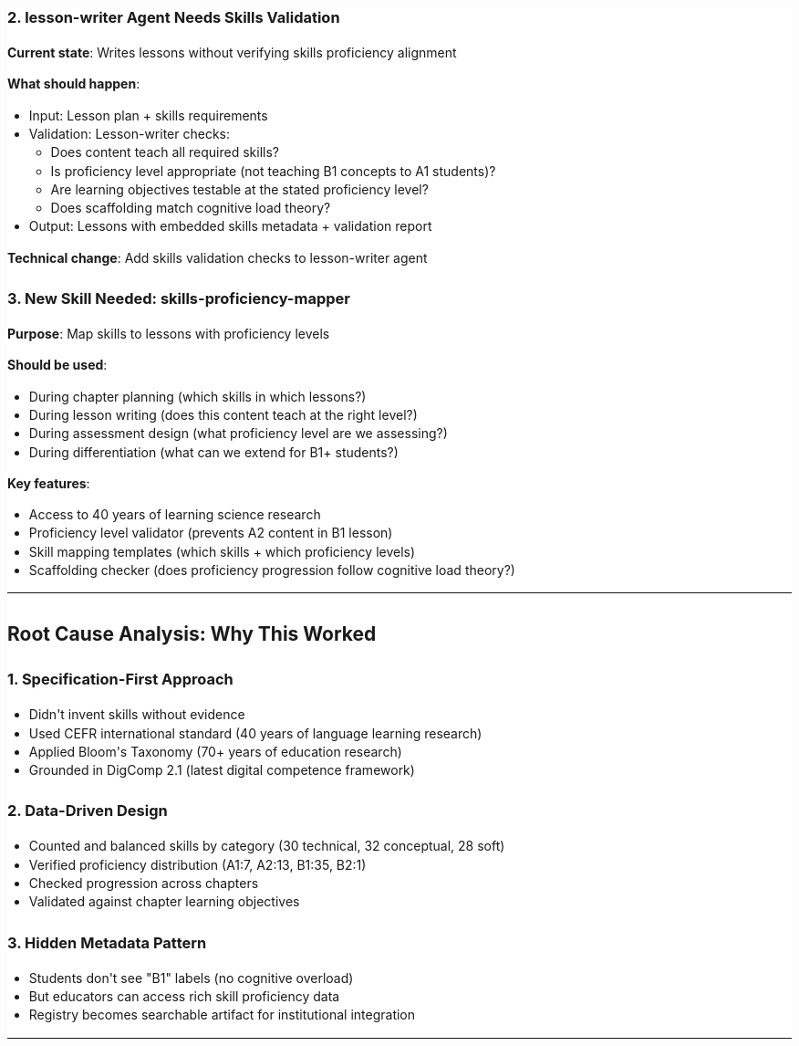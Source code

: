 ### 2. **lesson-writer Agent Needs Skills Validation**

**Current state**: Writes lessons without verifying skills proficiency alignment

**What should happen**:
- Input: Lesson plan + skills requirements
- Validation: Lesson-writer checks:
  - Does content teach all required skills?
  - Is proficiency level appropriate (not teaching B1 concepts to A1 students)?
  - Are learning objectives testable at the stated proficiency level?
  - Does scaffolding match cognitive load theory?
- Output: Lessons with embedded skills metadata + validation report

**Technical change**: Add skills validation checks to lesson-writer agent

### 3. **New Skill Needed: skills-proficiency-mapper**

**Purpose**: Map skills to lessons with proficiency levels

**Should be used**:
- During chapter planning (which skills in which lessons?)
- During lesson writing (does this content teach at the right level?)
- During assessment design (what proficiency level are we assessing?)
- During differentiation (what can we extend for B1+ students?)

**Key features**:
- Access to 40 years of learning science research
- Proficiency level validator (prevents A2 content in B1 lesson)
- Skill mapping templates (which skills + which proficiency levels)
- Scaffolding checker (does proficiency progression follow cognitive load theory?)

---

## Root Cause Analysis: Why This Worked

### 1. **Specification-First Approach**
- Didn't invent skills without evidence
- Used CEFR international standard (40 years of language learning research)
- Applied Bloom's Taxonomy (70+ years of education research)
- Grounded in DigComp 2.1 (latest digital competence framework)

### 2. **Data-Driven Design**
- Counted and balanced skills by category (30 technical, 32 conceptual, 28 soft)
- Verified proficiency distribution (A1:7, A2:13, B1:35, B2:1)
- Checked progression across chapters
- Validated against chapter learning objectives

### 3. **Hidden Metadata Pattern**
- Students don't see "B1" labels (no cognitive overload)
- But educators can access rich skill proficiency data
- Registry becomes searchable artifact for institutional integration

---